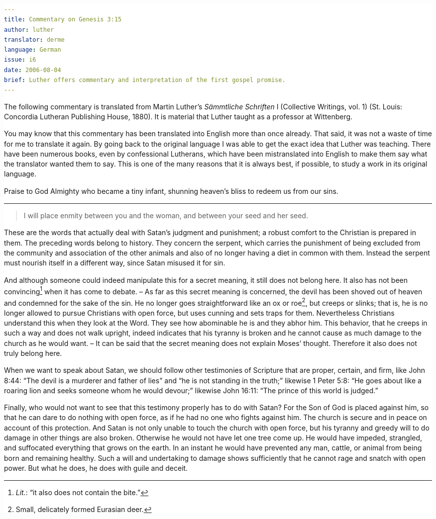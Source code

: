 ```yaml
---
title: Commentary on Genesis 3:15
author: luther
translator: derme
language: German
issue: i6
date: 2006-08-04
brief: Luther offers commentary and interpretation of the first gospel promise.
---
```


The following commentary is translated from Martin Luther’s *Sämmtliche Schriften* I (Collective Writings, vol. 1) (St. Louis: Concordia Lutheran Publishing House, 1880). It is material that Luther taught as a professor at Wittenberg.

You may know that this commentary has been translated into English more than once already. That said, it was not a waste of time for me to translate it again. By going back to the original language I was able to get the exact idea that Luther was teaching. There have been numerous books, even by confessional Lutherans, which have been mistranslated into English to make them say what the translator wanted them to say. This is one of the many reasons that it is always best, if possible, to study a work in its original language.

Praise to God Almighty who became a tiny infant, shunning heaven’s bliss to redeem us from our sins.

---

> I will place enmity between you and the woman, and between your seed and her seed.

These are the words that actually deal with Satan’s judgment and punishment; a robust comfort to the Christian is prepared in them. The preceding words belong to history. They concern the serpent, which carries the punishment of being excluded from the community and association of the other animals and also of no longer having a diet in common with them. Instead the serpent must nourish itself in a different way, since Satan misused it for sin.

And although someone could indeed manipulate this for a secret meaning, it still does not belong here. It also has not been convincing[^note1] when it has come to debate. – As far as this secret meaning is concerned, the devil has been shoved out of heaven and condemned for the sake of the sin. He no longer goes straightforward like an ox or roe[^note2], but creeps or slinks; that is, he is no longer allowed to pursue Christians with open force, but uses cunning and sets traps for them. Nevertheless Christians understand this when they look at the Word. They see how abominable he is and they abhor him. This behavior, that he creeps in such a way and does not walk upright, indeed indicates that his tyranny is broken and he cannot cause as much damage to the church as he would want. – It can be said that the secret meaning does not explain Moses’ thought. Therefore it also does not truly belong here.

[^note1]: *Lit.*: “it also does not contain the bite.”
[^note2]: Small, delicately formed Eurasian deer.

When we want to speak about Satan, we should follow other testimonies of Scripture that are proper, certain, and firm, like John 8:44: “The devil is a murderer and father of lies” and “he is not standing in the truth;” likewise 1 Peter 5:8: “He goes about like a roaring lion and seeks someone whom he would devour;” likewise John 16:11: “The prince of this world is judged.”

Finally, who would not want to see that this testimony properly has to do with Satan? For the Son of God is placed against him, so that he can dare to do nothing with open force, as if he had no one who fights against him. The church is secure and in peace on account of this protection. And Satan is not only unable to touch the church with open force, but his tyranny and greedy will to do damage in other things are also broken. Otherwise he would not have let one tree come up. He would have impeded, strangled, and suffocated everything that grows on the earth. In an instant he would have prevented any man, cattle, or animal from being born and remaining healthy. Such a will and undertaking to damage shows sufficiently that he cannot rage and snatch with open power. But what he does, he does with guile and deceit.


[^note3]: *Spitze* – the point of a sword, an idiom meaning the same.
[^note4]: The word “crunch” is an attempt to capture the onomatopoeia of the German word *zerknirscht*, which is the exact sound you would hear if you heard someone trample the little head of a serpent.
[^note5]: Luther actually wrote “other animals,” but when he wrote this, his world had not been stained by Darwinism. Since ours has been, the translator chose to omit the “other,” lest somebody get the wrong idea that Luther thought humans were just another animal.
[^note6]: *Vertröstung*
[^note7]: Nicholas of Lyra (1270-1340) was an exegete whom Luther referenced frequently. Lyra wrote the first printed Biblical commentary.
[^note8]: Luther’s citation was actually 6:3, because in the German Bible the verses in Song of Songs are numbered slightly differently for a few chapters.
[^note9]: Offices or positions that require little or no work and that usually provide an income.
[^note10]: Exorbitant charges levied by a person or group having the power of coercion.
[^note11]: Mary did not remain a virgin forever, as the Catholics teach, but she did remain a virgin through the conception and birth of Christ, and for some time afterward.
[^note12]: Luther used the Latin word *individualiter* whenever the word “individually” appears.
[^note13]: Endnote #8 on Song of Songs applies to the Psalms as well. In the German it is 68:21.
[^note14]: Speaking about the first fruits and the tithe of death certainly makes for a strange expression, but Luther clearly explains what he means in the next sentence.